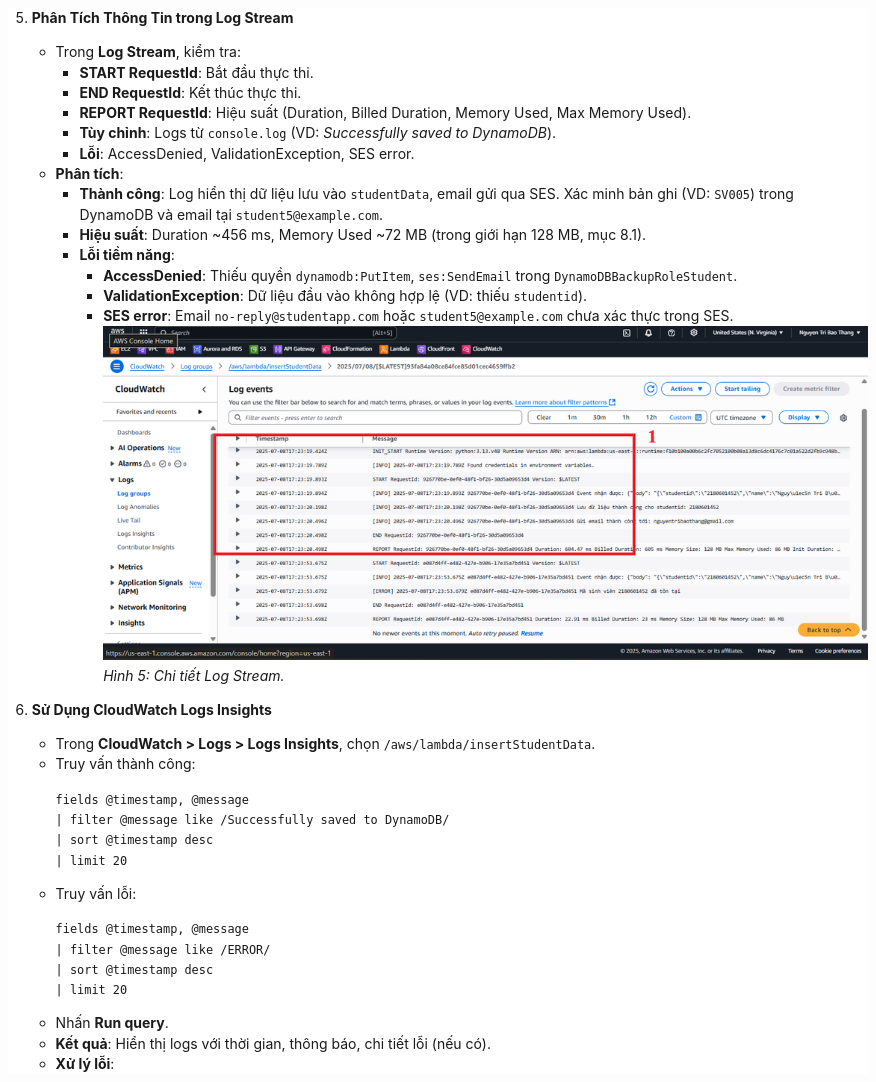5. **Phân Tích Thông Tin trong Log Stream**  
   - Trong **Log Stream**, kiểm tra:  
     - **START RequestId**: Bắt đầu thực thi.  
     - **END RequestId**: Kết thúc thực thi.  
     - **REPORT RequestId**: Hiệu suất (Duration, Billed Duration, Memory Used, Max Memory Used).  
     - **Tùy chỉnh**: Logs từ `console.log` (VD: _Successfully saved to DynamoDB_).  
     - **Lỗi**: AccessDenied, ValidationException, SES error.  
   - **Phân tích**:  
     - **Thành công**: Log hiển thị dữ liệu lưu vào `studentData`, email gửi qua SES. Xác minh bản ghi (VD: `SV005`) trong DynamoDB và email tại `student5@example.com`.  
     - **Hiệu suất**: Duration ~456 ms, Memory Used ~72 MB (trong giới hạn 128 MB, mục 8.1).  
     - **Lỗi tiềm năng**:  
       - **AccessDenied**: Thiếu quyền `dynamodb:PutItem`, `ses:SendEmail` trong `DynamoDBBackupRoleStudent`.  
       - **ValidationException**: Dữ liệu đầu vào không hợp lệ (VD: thiếu `studentid`).  
       - **SES error**: Email `no-reply@studentapp.com` hoặc `student5@example.com` chưa xác thực trong SES.  
     ![Chi tiết Log Stream.](/images/10-monitoring-logs-with-cloudwatch/monitoring-logs-with-cloudwatch-05.png)
     *Hình 5: Chi tiết Log Stream.*

6. **Sử Dụng CloudWatch Logs Insights**  
   - Trong **CloudWatch > Logs > Logs Insights**, chọn `/aws/lambda/insertStudentData`.  
   - Truy vấn thành công:  
     ```log
     fields @timestamp, @message
     | filter @message like /Successfully saved to DynamoDB/
     | sort @timestamp desc
     | limit 20
     ```  
   - Truy vấn lỗi:  
     ```log
     fields @timestamp, @message
     | filter @message like /ERROR/
     | sort @timestamp desc
     | limit 20
     ```  
   - Nhấn **Run query**.  
   - **Kết quả**: Hiển thị logs với thời gian, thông báo, chi tiết lỗi (nếu có).  
   - **Xử lý lỗi**:  